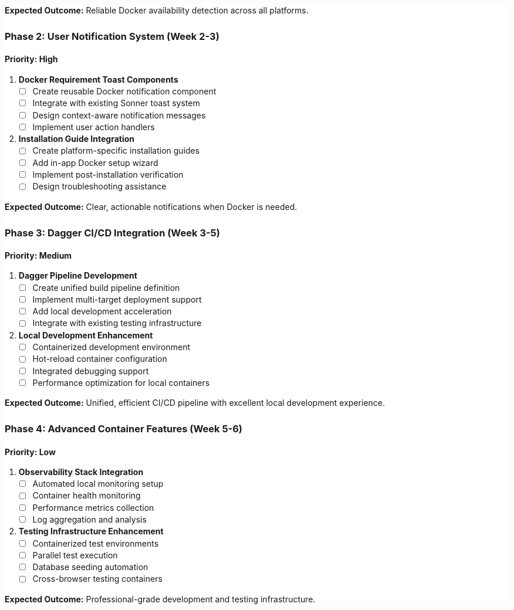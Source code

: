 **Expected Outcome:** Reliable Docker availability detection across all platforms.

### Phase 2: User Notification System (Week 2-3)

**Priority: High**

1. **Docker Requirement Toast Components**
   - [ ] Create reusable Docker notification component
   - [ ] Integrate with existing Sonner toast system
   - [ ] Design context-aware notification messages
   - [ ] Implement user action handlers

2. **Installation Guide Integration**
   - [ ] Create platform-specific installation guides
   - [ ] Add in-app Docker setup wizard
   - [ ] Implement post-installation verification
   - [ ] Design troubleshooting assistance

**Expected Outcome:** Clear, actionable notifications when Docker is needed.

### Phase 3: Dagger CI/CD Integration (Week 3-5)

**Priority: Medium**

1. **Dagger Pipeline Development**
   - [ ] Create unified build pipeline definition
   - [ ] Implement multi-target deployment support
   - [ ] Add local development acceleration
   - [ ] Integrate with existing testing infrastructure

2. **Local Development Enhancement**
   - [ ] Containerized development environment
   - [ ] Hot-reload container configuration
   - [ ] Integrated debugging support
   - [ ] Performance optimization for local containers

**Expected Outcome:** Unified, efficient CI/CD pipeline with excellent local development experience.

### Phase 4: Advanced Container Features (Week 5-6)

**Priority: Low**

1. **Observability Stack Integration**
   - [ ] Automated local monitoring setup
   - [ ] Container health monitoring
   - [ ] Performance metrics collection
   - [ ] Log aggregation and analysis

2. **Testing Infrastructure Enhancement**
   - [ ] Containerized test environments
   - [ ] Parallel test execution
   - [ ] Database seeding automation
   - [ ] Cross-browser testing containers

**Expected Outcome:** Professional-grade development and testing infrastructure.
